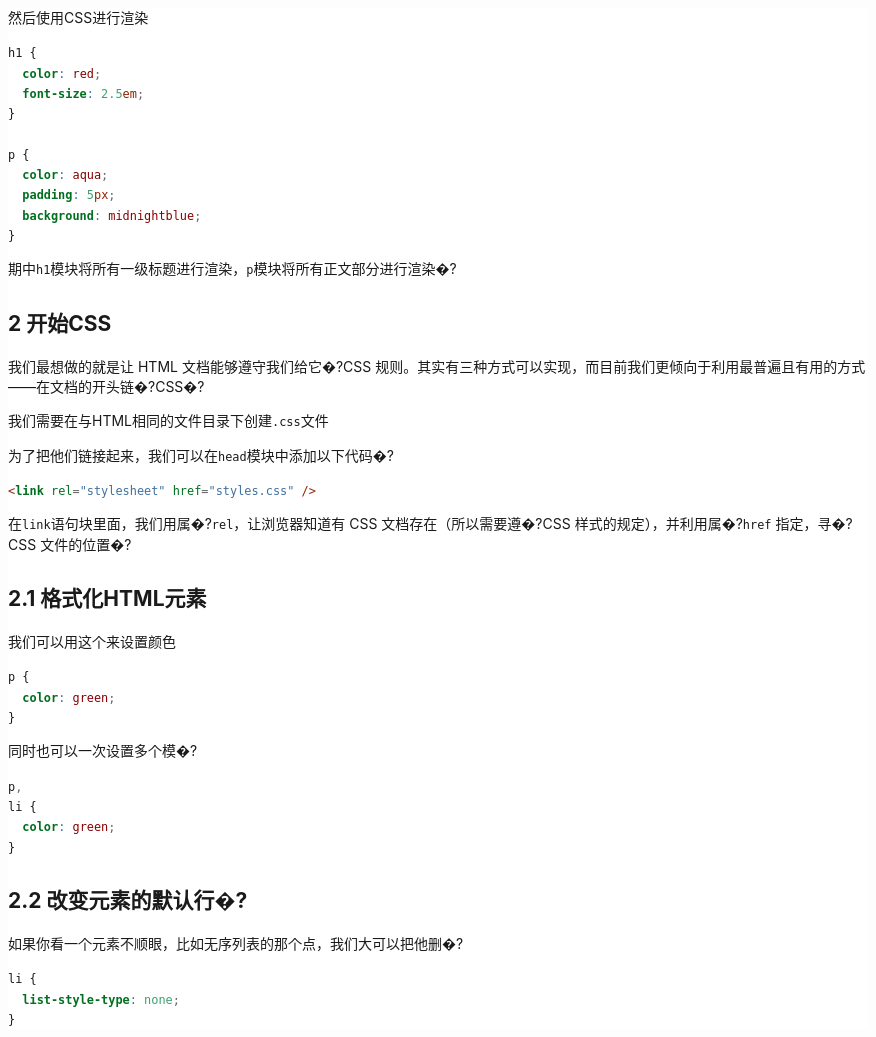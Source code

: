 然后使用CSS进行渲染

```CSS
h1 {
  color: red;
  font-size: 2.5em;
}

p {
  color: aqua;
  padding: 5px;
  background: midnightblue;
}
```

期中`h1`模块将所有一级标题进行渲染，`p`模块将所有正文部分进行渲染�?



## 2 开始CSS

我们最想做的就是让 HTML 文档能够遵守我们给它�?CSS 规则。其实有三种方式可以实现，而目前我们更倾向于利用最普遍且有用的方式——在文档的开头链�?CSS�?

我们需要在与HTML相同的文件目录下创建`.css`文件

为了把他们链接起来，我们可以在`head`模块中添加以下代码�?

```html
<link rel="stylesheet" href="styles.css" />
```

在`link`语句块里面，我们用属�?`rel`，让浏览器知道有 CSS 文档存在（所以需要遵�?CSS 样式的规定），并利用属�?`href` 指定，寻�?CSS 文件的位置�?

## 2.1 格式化HTML元素

我们可以用这个来设置颜色

```css
p {
  color: green;
}
```

同时也可以一次设置多个模�?

```css
p,
li {
  color: green;
}
```

## 2.2 改变元素的默认行�?

如果你看一个元素不顺眼，比如无序列表的那个点，我们大可以把他删�?

```css
li {
  list-style-type: none;
}
```
